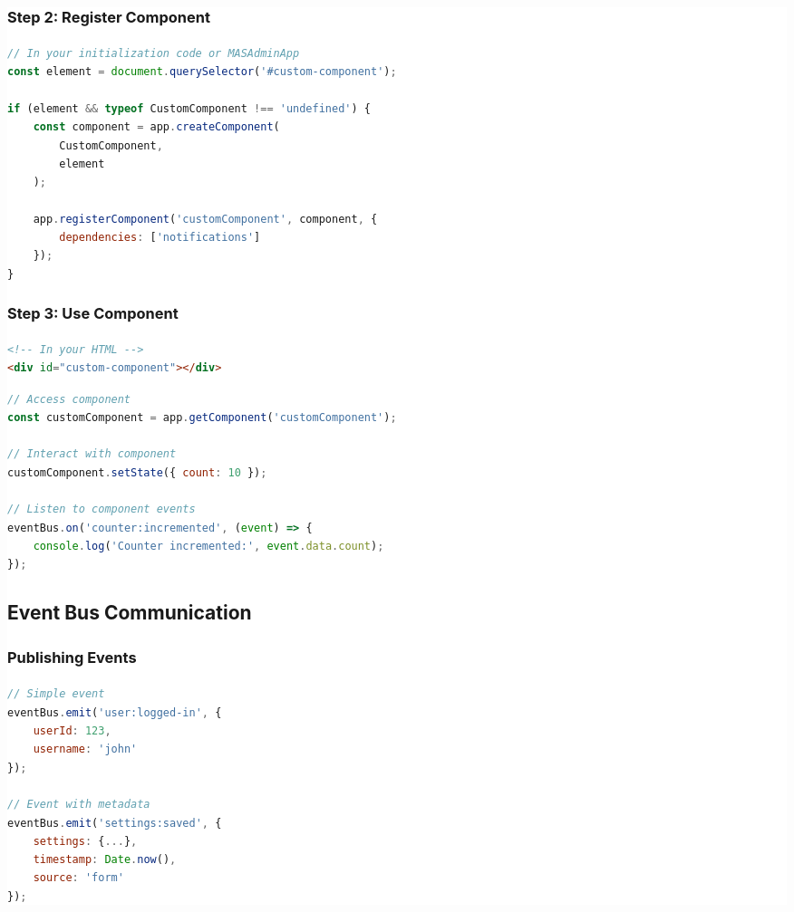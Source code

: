 ### Step 2: Register Component

```javascript
// In your initialization code or MASAdminApp
const element = document.querySelector('#custom-component');

if (element && typeof CustomComponent !== 'undefined') {
    const component = app.createComponent(
        CustomComponent,
        element
    );
    
    app.registerComponent('customComponent', component, {
        dependencies: ['notifications']
    });
}
```

### Step 3: Use Component

```html
<!-- In your HTML -->
<div id="custom-component"></div>
```

```javascript
// Access component
const customComponent = app.getComponent('customComponent');

// Interact with component
customComponent.setState({ count: 10 });

// Listen to component events
eventBus.on('counter:incremented', (event) => {
    console.log('Counter incremented:', event.data.count);
});
```

## Event Bus Communication

### Publishing Events

```javascript
// Simple event
eventBus.emit('user:logged-in', {
    userId: 123,
    username: 'john'
});

// Event with metadata
eventBus.emit('settings:saved', {
    settings: {...},
    timestamp: Date.now(),
    source: 'form'
});
```
